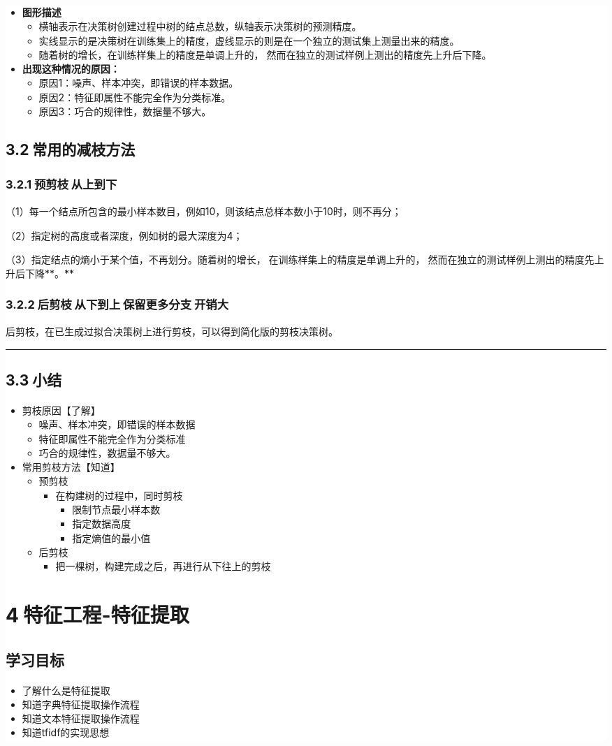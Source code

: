 - **图形描述**
    - 横轴表示在决策树创建过程中树的结点总数，纵轴表示决策树的预测精度。
    - 实线显示的是决策树在训练集上的精度，虚线显示的则是在一个独立的测试集上测量出来的精度。
    - 随着树的增长，在训练样集上的精度是单调上升的， 然而在独立的测试样例上测出的精度先上升后下降。
- **出现这种情况的原因：**
    - 原因1：噪声、样本冲突，即错误的样本数据。
    - 原因2：特征即属性不能完全作为分类标准。
    - 原因3：巧合的规律性，数据量不够大。

## 3.2 常用的减枝方法

### 3.2.1 预剪枝    从上到下

（1）每一个结点所包含的最小样本数目，例如10，则该结点总样本数小于10时，则不再分；

（2）指定树的高度或者深度，例如树的最大深度为4；

（3）指定结点的熵小于某个值，不再划分。随着树的增长， 在训练样集上的精度是单调上升的， 然而在独立的测试样例上测出的精度先上升后下降**。**

### 3.2.2  后剪枝    从下到上    保留更多分支    开销大

后剪枝，在已生成过拟合决策树上进行剪枝，可以得到简化版的剪枝决策树。

------

## 3.3 小结

- 剪枝原因【了解】
    - 噪声、样本冲突，即错误的样本数据
    - 特征即属性不能完全作为分类标准
    - 巧合的规律性，数据量不够大。
- 常用剪枝方法【知道】
    - 预剪枝
        - 在构建树的过程中，同时剪枝
            - 限制节点最小样本数
            - 指定数据高度
            - 指定熵值的最小值
    - 后剪枝
        - 把一棵树，构建完成之后，再进行从下往上的剪枝





# 4 特征工程-特征提取

## 学习目标

- 了解什么是特征提取
- 知道字典特征提取操作流程
- 知道文本特征提取操作流程
- 知道tfidf的实现思想
